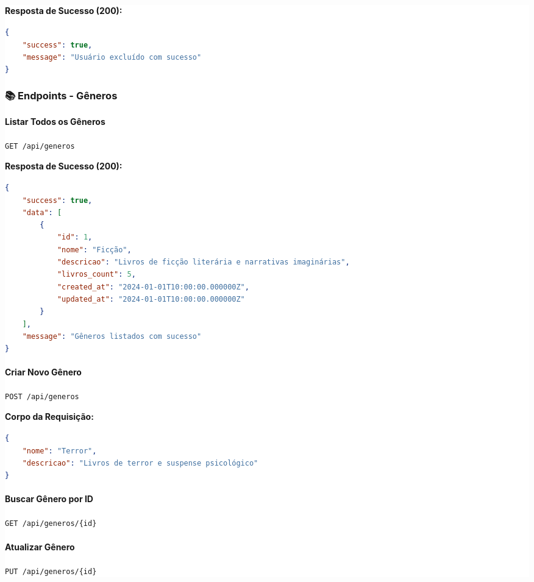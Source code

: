 **Resposta de Sucesso (200):**
```json
{
    "success": true,
    "message": "Usuário excluído com sucesso"
}
```

### 📚 Endpoints - Gêneros

#### Listar Todos os Gêneros
```http
GET /api/generos
```

**Resposta de Sucesso (200):**
```json
{
    "success": true,
    "data": [
        {
            "id": 1,
            "nome": "Ficção",
            "descricao": "Livros de ficção literária e narrativas imaginárias",
            "livros_count": 5,
            "created_at": "2024-01-01T10:00:00.000000Z",
            "updated_at": "2024-01-01T10:00:00.000000Z"
        }
    ],
    "message": "Gêneros listados com sucesso"
}
```

#### Criar Novo Gênero
```http
POST /api/generos
```

**Corpo da Requisição:**
```json
{
    "nome": "Terror",
    "descricao": "Livros de terror e suspense psicológico"
}
```

#### Buscar Gênero por ID
```http
GET /api/generos/{id}
```

#### Atualizar Gênero
```http
PUT /api/generos/{id}
```

